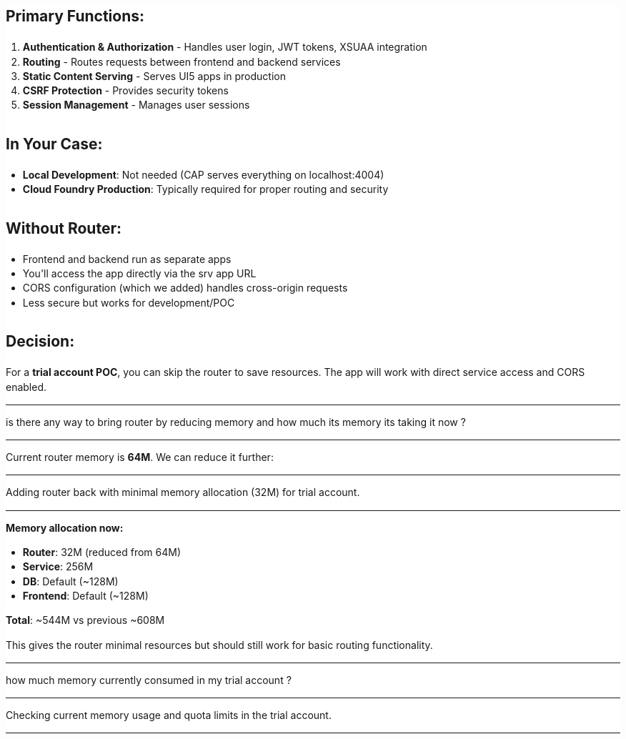 ## **Primary Functions:**
1. **Authentication & Authorization** - Handles user login, JWT tokens, XSUAA integration
2. **Routing** - Routes requests between frontend and backend services
3. **Static Content Serving** - Serves UI5 apps in production
4. **CSRF Protection** - Provides security tokens
5. **Session Management** - Manages user sessions

## **In Your Case:**
- **Local Development**: Not needed (CAP serves everything on localhost:4004)
- **Cloud Foundry Production**: Typically required for proper routing and security

## **Without Router:**
- Frontend and backend run as separate apps
- You'll access the app directly via the srv app URL
- CORS configuration (which we added) handles cross-origin requests
- Less secure but works for development/POC

## **Decision:**
For a **trial account POC**, you can skip the router to save resources. The app will work with direct service access and CORS enabled.

---

is there any way to bring router by reducing memory and how much its memory its taking it now ?

---

Current router memory is **64M**. We can reduce it further:

---

Adding router back with minimal memory allocation (32M) for trial account.

---

**Memory allocation now:**
- **Router**: 32M (reduced from 64M)
- **Service**: 256M 
- **DB**: Default (~128M)
- **Frontend**: Default (~128M)

**Total**: ~544M vs previous ~608M

This gives the router minimal resources but should still work for basic routing functionality.

---

how much memory currently consumed in my trial account ?

---

Checking current memory usage and quota limits in the trial account.

---
